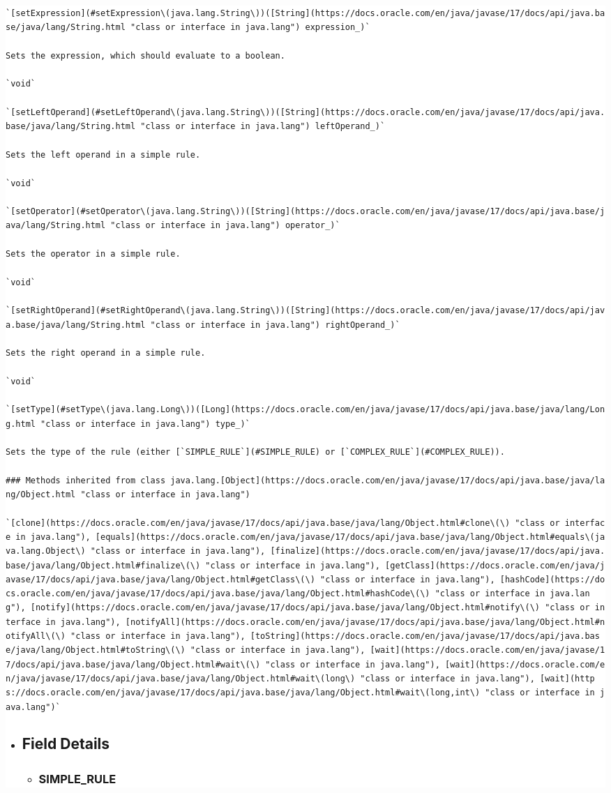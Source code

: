     `[setExpression](#setExpression\(java.lang.String\))([String](https://docs.oracle.com/en/java/javase/17/docs/api/java.base/java/lang/String.html "class or interface in java.lang") expression_)`

    Sets the expression, which should evaluate to a boolean.

    `void`

    `[setLeftOperand](#setLeftOperand\(java.lang.String\))([String](https://docs.oracle.com/en/java/javase/17/docs/api/java.base/java/lang/String.html "class or interface in java.lang") leftOperand_)`

    Sets the left operand in a simple rule.

    `void`

    `[setOperator](#setOperator\(java.lang.String\))([String](https://docs.oracle.com/en/java/javase/17/docs/api/java.base/java/lang/String.html "class or interface in java.lang") operator_)`

    Sets the operator in a simple rule.

    `void`

    `[setRightOperand](#setRightOperand\(java.lang.String\))([String](https://docs.oracle.com/en/java/javase/17/docs/api/java.base/java/lang/String.html "class or interface in java.lang") rightOperand_)`

    Sets the right operand in a simple rule.

    `void`

    `[setType](#setType\(java.lang.Long\))([Long](https://docs.oracle.com/en/java/javase/17/docs/api/java.base/java/lang/Long.html "class or interface in java.lang") type_)`

    Sets the type of the rule (either [`SIMPLE_RULE`](#SIMPLE_RULE) or [`COMPLEX_RULE`](#COMPLEX_RULE)).

    ### Methods inherited from class java.lang.[Object](https://docs.oracle.com/en/java/javase/17/docs/api/java.base/java/lang/Object.html "class or interface in java.lang")

    `[clone](https://docs.oracle.com/en/java/javase/17/docs/api/java.base/java/lang/Object.html#clone\(\) "class or interface in java.lang"), [equals](https://docs.oracle.com/en/java/javase/17/docs/api/java.base/java/lang/Object.html#equals\(java.lang.Object\) "class or interface in java.lang"), [finalize](https://docs.oracle.com/en/java/javase/17/docs/api/java.base/java/lang/Object.html#finalize\(\) "class or interface in java.lang"), [getClass](https://docs.oracle.com/en/java/javase/17/docs/api/java.base/java/lang/Object.html#getClass\(\) "class or interface in java.lang"), [hashCode](https://docs.oracle.com/en/java/javase/17/docs/api/java.base/java/lang/Object.html#hashCode\(\) "class or interface in java.lang"), [notify](https://docs.oracle.com/en/java/javase/17/docs/api/java.base/java/lang/Object.html#notify\(\) "class or interface in java.lang"), [notifyAll](https://docs.oracle.com/en/java/javase/17/docs/api/java.base/java/lang/Object.html#notifyAll\(\) "class or interface in java.lang"), [toString](https://docs.oracle.com/en/java/javase/17/docs/api/java.base/java/lang/Object.html#toString\(\) "class or interface in java.lang"), [wait](https://docs.oracle.com/en/java/javase/17/docs/api/java.base/java/lang/Object.html#wait\(\) "class or interface in java.lang"), [wait](https://docs.oracle.com/en/java/javase/17/docs/api/java.base/java/lang/Object.html#wait\(long\) "class or interface in java.lang"), [wait](https://docs.oracle.com/en/java/javase/17/docs/api/java.base/java/lang/Object.html#wait\(long,int\) "class or interface in java.lang")`

-   ## Field Details

    -   ### SIMPLE\_RULE
